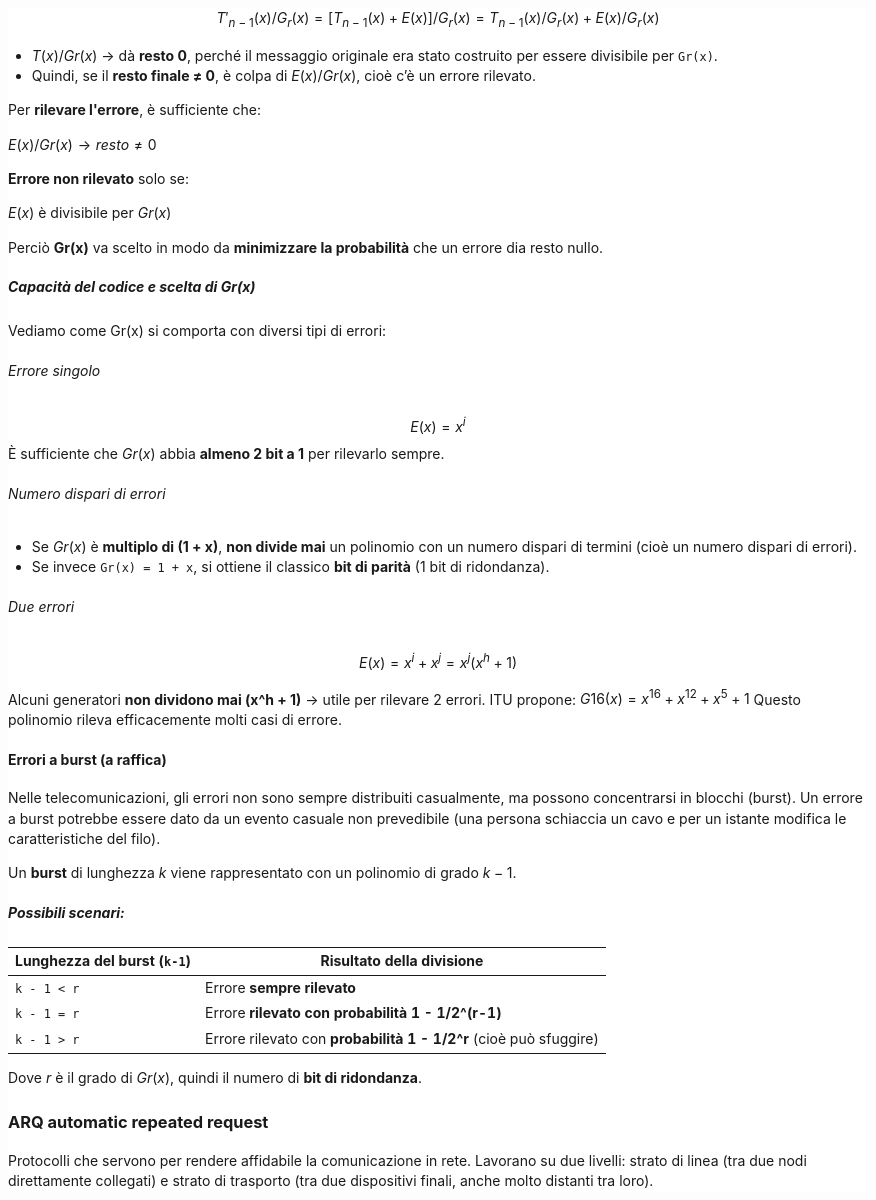 $$T'_{n-1}(x) / G_r(x) = [T_{n-1}(x) + E(x)] / G_r(x) = T_{n-1}(x)/G_r(x) + E(x)/G_r(x)$$

- $T(x)/Gr(x)$ → dà **resto 0**, perché il messaggio originale era stato costruito per essere divisibile per `Gr(x)`.
- Quindi, se il **resto finale ≠ 0**, è colpa di $E(x)/Gr(x)$, cioè c’è un errore rilevato.

Per **rilevare l'errore**, è sufficiente che:

$E(x)/Gr(x) → resto ≠ 0$

**Errore non rilevato** solo se:

$E(x)$ è divisibile per $Gr(x)$

Perciò **Gr(x)** va scelto in modo da **minimizzare la probabilità** che un errore dia resto nullo.

##### Capacità del codice e scelta di Gr(x)
Vediamo come Gr(x) si comporta con diversi tipi di errori:
###### Errore singolo
$$E(x) = x^i$$
È sufficiente che $Gr(x)$ abbia **almeno 2 bit a 1** per rilevarlo sempre.
###### Numero dispari di errori

- Se $Gr(x)$ è **multiplo di (1 + x)**, **non divide mai** un polinomio con un numero dispari di termini (cioè un numero dispari di errori).
- Se invece `Gr(x) = 1 + x`, si ottiene il classico **bit di parità** (1 bit di ridondanza).
###### Due errori

$$E(x) = x^i + x^j = x^j(x^h + 1)$$

Alcuni generatori **non dividono mai (x^h + 1)** → utile per rilevare 2 errori.
ITU propone: $G16(x) = x^16 + x^12 + x^5 + 1$
Questo polinomio rileva efficacemente molti casi di errore.
#### Errori a burst (a raffica)

Nelle telecomunicazioni, gli errori non sono sempre distribuiti casualmente, ma possono concentrarsi in blocchi (burst). Un errore a burst potrebbe essere dato da un evento casuale non prevedibile (una persona schiaccia un cavo e per un istante modifica le caratteristiche del filo).

Un **burst** di lunghezza $k$ viene rappresentato con un polinomio di grado $k - 1$.
##### Possibili scenari:

|Lunghezza del burst (`k-1`)|Risultato della divisione|
|---|---|
|`k - 1 < r`|Errore **sempre rilevato**|
|`k - 1 = r`|Errore **rilevato con probabilità 1 - 1/2^(r-1)**|
|`k - 1 > r`|Errore rilevato con **probabilità 1 - 1/2^r** (cioè può sfuggire)|

Dove $r$ è il grado di $Gr(x)$, quindi il numero di **bit di ridondanza**.


### ARQ automatic repeated request

Protocolli che servono per rendere affidabile la comunicazione in rete. Lavorano su due livelli: strato di linea (tra due nodi direttamente collegati) e strato di trasporto (tra due dispositivi finali, anche molto distanti tra loro).
